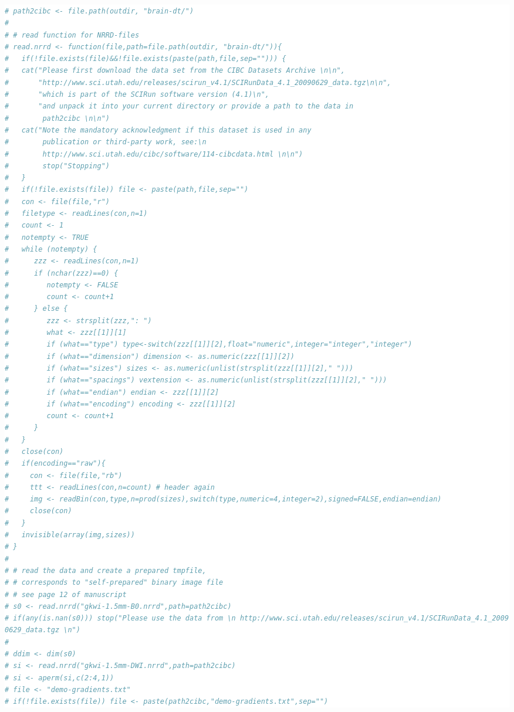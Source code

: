 




```r
# path2cibc <- file.path(outdir, "brain-dt/")
# 
# # read function for NRRD-files
# read.nrrd <- function(file,path=file.path(outdir, "brain-dt/")){
#   if(!file.exists(file)&&!file.exists(paste(path,file,sep=""))) {
#   cat("Please first download the data set from the CIBC Datasets Archive \n\n",
#       "http://www.sci.utah.edu/releases/scirun_v4.1/SCIRunData_4.1_20090629_data.tgz\n\n",
#       "which is part of the SCIRun software version (4.1)\n",
#       "and unpack it into your current directory or provide a path to the data in 
#        path2cibc \n\n")
#   cat("Note the mandatory acknowledgment if this dataset is used in any 
#        publication or third-party work, see:\n
#        http://www.sci.utah.edu/cibc/software/114-cibcdata.html \n\n")
#        stop("Stopping")
#   } 
#   if(!file.exists(file)) file <- paste(path,file,sep="")
#   con <- file(file,"r")
#   filetype <- readLines(con,n=1)
#   count <- 1
#   notempty <- TRUE
#   while (notempty) {
#      zzz <- readLines(con,n=1) 
#      if (nchar(zzz)==0) {
#         notempty <- FALSE
#         count <- count+1
#      } else {
#         zzz <- strsplit(zzz,": ")
#         what <- zzz[[1]][1]
#         if (what=="type") type<-switch(zzz[[1]][2],float="numeric",integer="integer","integer")
#         if (what=="dimension") dimension <- as.numeric(zzz[[1]][2])
#         if (what=="sizes") sizes <- as.numeric(unlist(strsplit(zzz[[1]][2]," ")))
#         if (what=="spacings") vextension <- as.numeric(unlist(strsplit(zzz[[1]][2]," ")))
#         if (what=="endian") endian <- zzz[[1]][2]
#         if (what=="encoding") encoding <- zzz[[1]][2]
#         count <- count+1
#      }
#   }
#   close(con)
#   if(encoding=="raw"){
#     con <- file(file,"rb")
#     ttt <- readLines(con,n=count) # header again
#     img <- readBin(con,type,n=prod(sizes),switch(type,numeric=4,integer=2),signed=FALSE,endian=endian)
#     close(con)
#   }
#   invisible(array(img,sizes))
# }
# 
# # read the data and create a prepared tmpfile, 
# # corresponds to "self-prepared" binary image file
# # see page 12 of manuscript
# s0 <- read.nrrd("gkwi-1.5mm-B0.nrrd",path=path2cibc)
# if(any(is.nan(s0))) stop("Please use the data from \n http://www.sci.utah.edu/releases/scirun_v4.1/SCIRunData_4.1_20090629_data.tgz \n")
# 
# ddim <- dim(s0)
# si <- read.nrrd("gkwi-1.5mm-DWI.nrrd",path=path2cibc)
# si <- aperm(si,c(2:4,1))
# file <- "demo-gradients.txt"
# if(!file.exists(file)) file <- paste(path2cibc,"demo-gradients.txt",sep="")
```